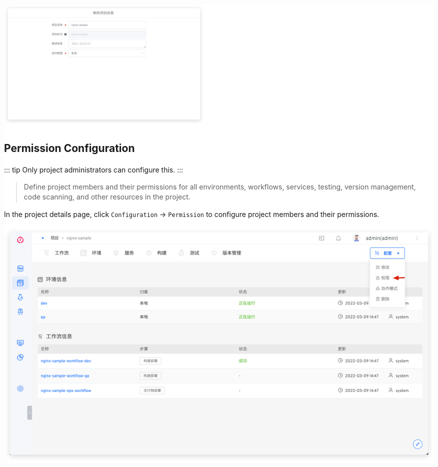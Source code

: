 <img src="../../_images/update_project_basic_info_2.png" width="400">

## Permission Configuration
::: tip
Only project administrators can configure this.
:::

> Define project members and their permissions for all environments, workflows, services, testing, version management, code scanning, and other resources in the project.

In the project details page, click `Configuration` → `Permission` to configure project members and their permissions.

![Project Permission Configuration](../../_images/project_permission_config.png)
